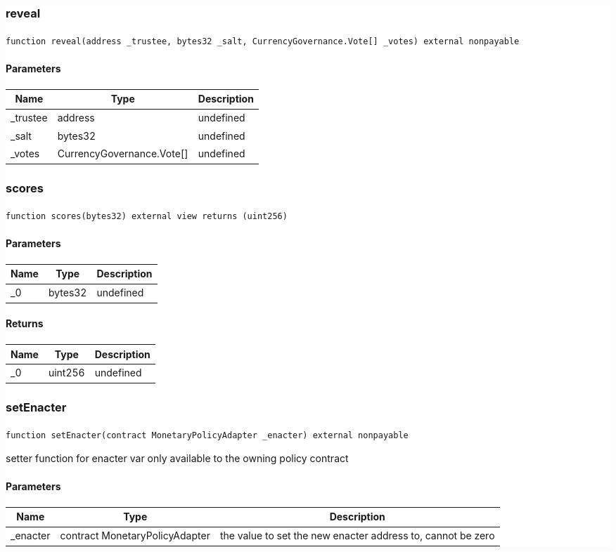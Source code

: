 ### reveal

```solidity
function reveal(address _trustee, bytes32 _salt, CurrencyGovernance.Vote[] _votes) external nonpayable
```





#### Parameters

| Name | Type | Description |
|---|---|---|
| _trustee | address | undefined |
| _salt | bytes32 | undefined |
| _votes | CurrencyGovernance.Vote[] | undefined |

### scores

```solidity
function scores(bytes32) external view returns (uint256)
```





#### Parameters

| Name | Type | Description |
|---|---|---|
| _0 | bytes32 | undefined |

#### Returns

| Name | Type | Description |
|---|---|---|
| _0 | uint256 | undefined |

### setEnacter

```solidity
function setEnacter(contract MonetaryPolicyAdapter _enacter) external nonpayable
```

setter function for enacter var only available to the owning policy contract



#### Parameters

| Name | Type | Description |
|---|---|---|
| _enacter | contract MonetaryPolicyAdapter | the value to set the new enacter address to, cannot be zero |

